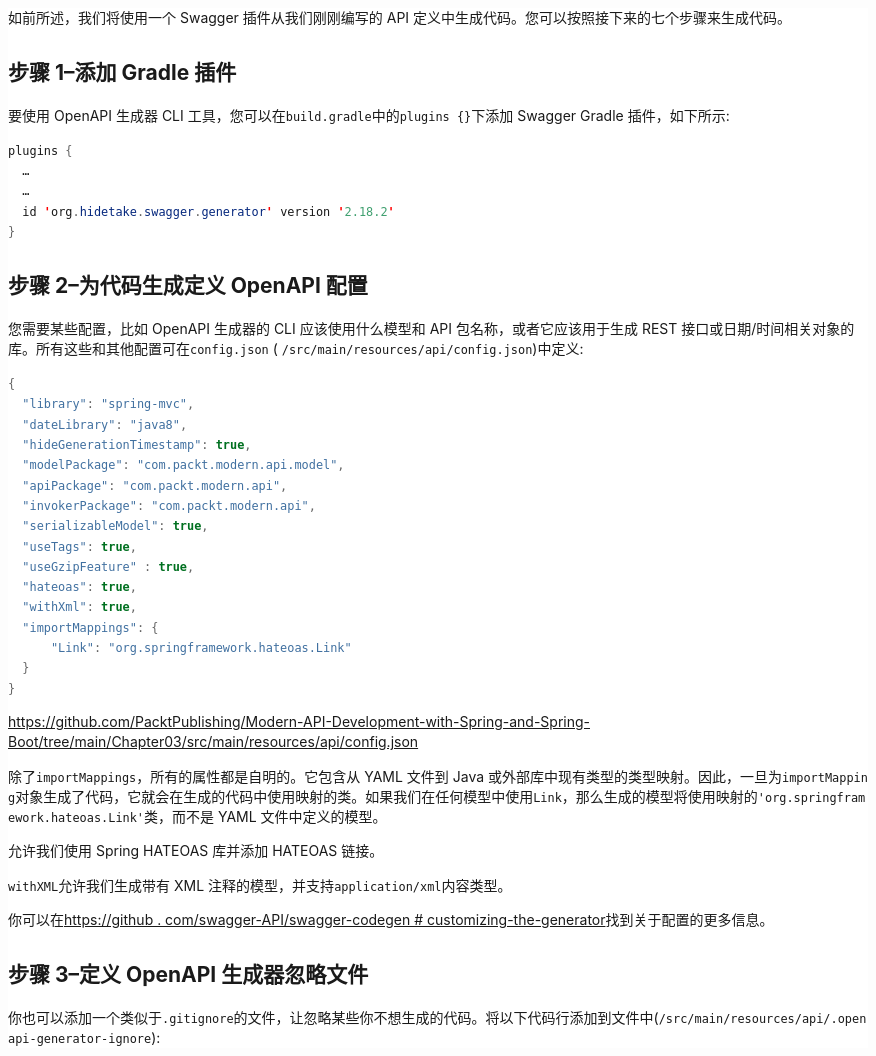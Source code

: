 如前所述，我们将使用一个 Swagger 插件从我们刚刚编写的 API 定义中生成代码。您可以按照接下来的七个步骤来生成代码。

## 步骤 1–添加 Gradle 插件

要使用 OpenAPI 生成器 CLI 工具，您可以在`build.gradle`中的`plugins {}`下添加 Swagger Gradle 插件，如下所示:

```java
plugins {
  …
  …
  id 'org.hidetake.swagger.generator' version '2.18.2'
}
```

## 步骤 2–为代码生成定义 OpenAPI 配置

您需要某些配置，比如 OpenAPI 生成器的 CLI 应该使用什么模型和 API 包名称，或者它应该用于生成 REST 接口或日期/时间相关对象的库。所有这些和其他配置可在`config.json` ( `/src/main/resources/api/config.json`)中定义:

```java
{
  "library": "spring-mvc",
  "dateLibrary": "java8",
  "hideGenerationTimestamp": true,
  "modelPackage": "com.packt.modern.api.model",
  "apiPackage": "com.packt.modern.api",
  "invokerPackage": "com.packt.modern.api",
  "serializableModel": true,
  "useTags": true,
  "useGzipFeature" : true,
  "hateoas": true,
  "withXml": true,
  "importMappings": {
      "Link": "org.springframework.hateoas.Link"
  }
}
```

https://github.com/PacktPublishing/Modern-API-Development-with-Spring-and-Spring-Boot/tree/main/Chapter03/src/main/resources/api/config.json

除了`importMappings`，所有的属性都是自明的。它包含从 YAML 文件到 Java 或外部库中现有类型的类型映射。因此，一旦为`importMapping`对象生成了代码，它就会在生成的代码中使用映射的类。如果我们在任何模型中使用`Link`，那么生成的模型将使用映射的`'org.springframework.hateoas.Link'`类，而不是 YAML 文件中定义的模型。

允许我们使用 Spring HATEOAS 库并添加 HATEOAS 链接。

`withXML`允许我们生成带有 XML 注释的模型，并支持`application/xml`内容类型。

你可以在[https://github . com/swagger-API/swagger-codegen # customizing-the-generator](https://github.com/swagger-api/swagger-codegen#customizing-the-generator)找到关于配置的更多信息。

## 步骤 3–定义 OpenAPI 生成器忽略文件

你也可以添加一个类似于`.gitignore`的文件，让忽略某些你不想生成的代码。将以下代码行添加到文件中(`/src/main/resources/api/.openapi-generator-ignore`):
